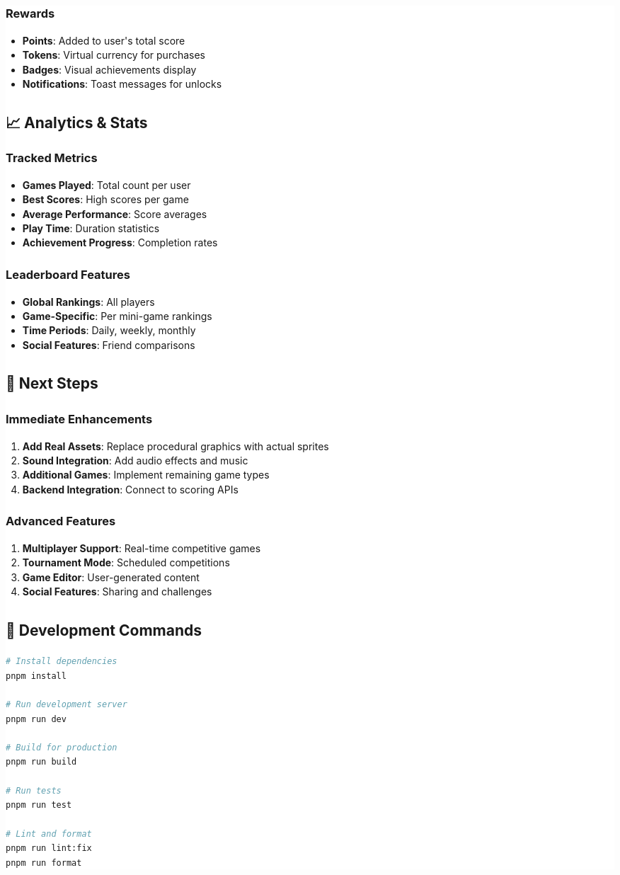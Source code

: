 ### Rewards
- **Points**: Added to user's total score
- **Tokens**: Virtual currency for purchases
- **Badges**: Visual achievements display
- **Notifications**: Toast messages for unlocks

## 📈 Analytics & Stats

### Tracked Metrics
- **Games Played**: Total count per user
- **Best Scores**: High scores per game
- **Average Performance**: Score averages
- **Play Time**: Duration statistics
- **Achievement Progress**: Completion rates

### Leaderboard Features
- **Global Rankings**: All players
- **Game-Specific**: Per mini-game rankings
- **Time Periods**: Daily, weekly, monthly
- **Social Features**: Friend comparisons

## 🚀 Next Steps

### Immediate Enhancements
1. **Add Real Assets**: Replace procedural graphics with actual sprites
2. **Sound Integration**: Add audio effects and music
3. **Additional Games**: Implement remaining game types
4. **Backend Integration**: Connect to scoring APIs

### Advanced Features
1. **Multiplayer Support**: Real-time competitive games
2. **Tournament Mode**: Scheduled competitions
3. **Game Editor**: User-generated content
4. **Social Features**: Sharing and challenges

## 🔧 Development Commands

```bash
# Install dependencies
pnpm install

# Run development server
pnpm run dev

# Build for production
pnpm run build

# Run tests
pnpm run test

# Lint and format
pnpm run lint:fix
pnpm run format
```
